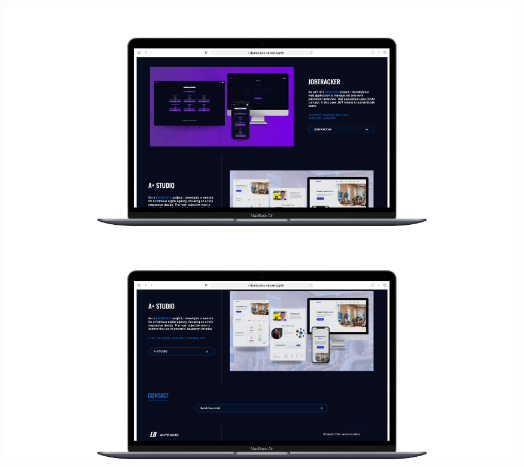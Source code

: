 <br>
<br>

<p align="center">
    <img src="pictures/03.png" width="550">
</p>

<br>
<br>

<p align="center">
    <img src="pictures/04.png" width="550">
</p>
